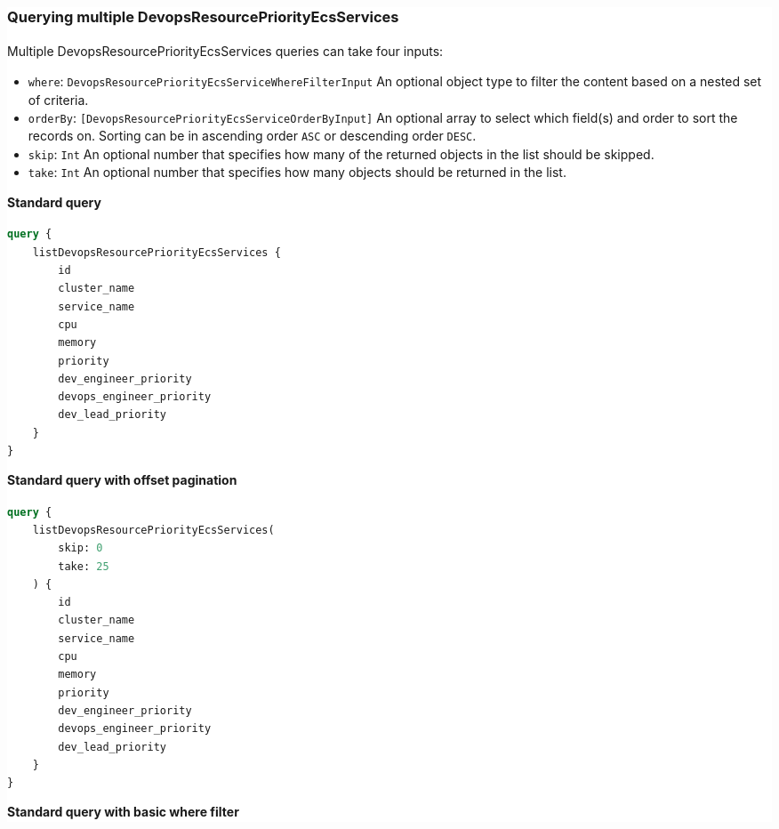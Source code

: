 ### Querying multiple DevopsResourcePriorityEcsServices

Multiple DevopsResourcePriorityEcsServices queries can take four inputs:

-   `where`: `DevopsResourcePriorityEcsServiceWhereFilterInput` An optional object type to filter the content based on a nested set of criteria.
-   `orderBy`: `[DevopsResourcePriorityEcsServiceOrderByInput]` An optional array to select which field(s) and order to sort the records on. Sorting can be in ascending order `ASC` or descending order `DESC`.
-   `skip`: `Int` An optional number that specifies how many of the returned objects in the list should be skipped.
-   `take`: `Int` An optional number that specifies how many objects should be returned in the list.

**Standard query**

```graphql
query {
    listDevopsResourcePriorityEcsServices {
        id
        cluster_name
        service_name
        cpu
        memory
        priority
        dev_engineer_priority
        devops_engineer_priority
        dev_lead_priority
    }
}
```

**Standard query with offset pagination**

```graphql
query {
    listDevopsResourcePriorityEcsServices(
        skip: 0
        take: 25
    ) {
        id
        cluster_name
        service_name
        cpu
        memory
        priority
        dev_engineer_priority
        devops_engineer_priority
        dev_lead_priority
    }
}
```

**Standard query with basic where filter**
